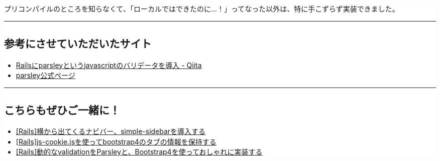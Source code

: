プリコンパイルのところを知らなくて、「ローカルではできたのに…！」ってなった以外は、特に手こずらず実装できました。

-------

## 参考にさせていただいたサイト

- [Railsにparsleyというjavascriptのバリデータを導入 - Qiita](https://qiita.com/mekemo_dao/items/4875a45c971091401ff1)
- [parsley公式ページ](https://parsleyjs.org/)

-------

## こちらもぜひご一緒に！

- [[Rails]横から出てくるナビバー、simple-sidebarを導入する](../../blog/how-to-install-simple-sidebar/)
- [[Rails]js-cookie.jsを使ってbootstrap4のタブの情報を保持する](../../blog/how-to-retain-the-information-of-bootstrap4-tab-using-js-cookie/)
- [[Rails]動的なvalidationをParsleyと、Bootstrap4を使っておしゃれに実装する](../../blog/how-to-use-parsely-in-rails/)
